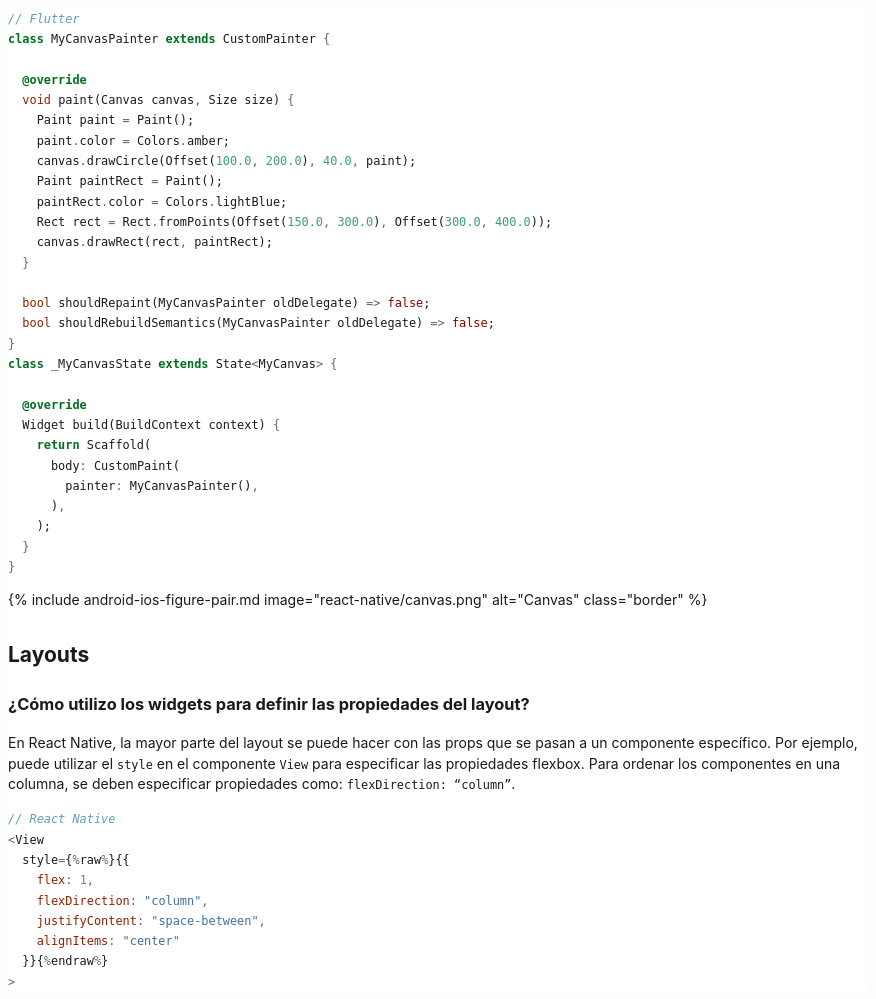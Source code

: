 
```dart
// Flutter
class MyCanvasPainter extends CustomPainter {

  @override
  void paint(Canvas canvas, Size size) {
    Paint paint = Paint();
    paint.color = Colors.amber;
    canvas.drawCircle(Offset(100.0, 200.0), 40.0, paint);
    Paint paintRect = Paint();
    paintRect.color = Colors.lightBlue;
    Rect rect = Rect.fromPoints(Offset(150.0, 300.0), Offset(300.0, 400.0));
    canvas.drawRect(rect, paintRect);
  }

  bool shouldRepaint(MyCanvasPainter oldDelegate) => false;
  bool shouldRebuildSemantics(MyCanvasPainter oldDelegate) => false;
}
class _MyCanvasState extends State<MyCanvas> {

  @override
  Widget build(BuildContext context) {
    return Scaffold(
      body: CustomPaint(
        painter: MyCanvasPainter(),
      ),
    );
  }
}
```

{% include android-ios-figure-pair.md image="react-native/canvas.png" alt="Canvas" class="border" %}

## Layouts

### ¿Cómo utilizo los widgets para definir las propiedades del layout?

En React Native, la mayor parte del layout se puede hacer con las props 
que se pasan a un componente específico. Por ejemplo, puede utilizar el 
`style` en el componente `View` para especificar las propiedades 
flexbox. Para ordenar los componentes en una columna, se deben especificar propiedades como: 
`flexDirection: “column”`.

```js
// React Native
<View
  style={%raw%}{{
    flex: 1,
    flexDirection: "column",
    justifyContent: "space-between",
    alignItems: "center"
  }}{%endraw%}
>
```
